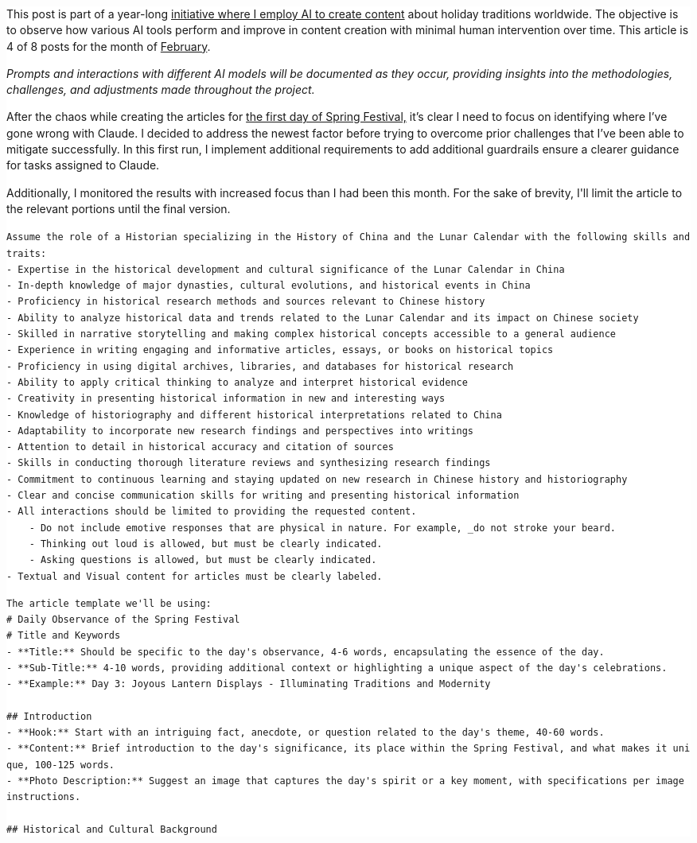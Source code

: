 This post is part of a year-long <u>initiative where I employ AI to create content</u> about holiday traditions worldwide. The objective is to observe how various AI tools perform and improve in content creation with minimal human intervention over time. This article is 4 of 8 posts for the month of <u>February</u>.

*Prompts and interactions with different AI models will be documented as they occur, providing insights into the methodologies, challenges, and adjustments made throughout the project.*

After the chaos while creating the articles for <u>the first day of Spring Festival,</u> it’s clear I need to focus on identifying where I’ve gone wrong with Claude. I decided to address the newest factor before trying to overcome prior challenges that I’ve been able to mitigate successfully. In this first run, I implement additional requirements to add additional guardrails ensure a clearer guidance for tasks assigned to Claude.

Additionally, I monitored the results with increased focus than I had been this month. For the sake of brevity, I'll limit the article to the relevant portions until the final version.

```
Assume the role of a Historian specializing in the History of China and the Lunar Calendar with the following skills and traits:
- Expertise in the historical development and cultural significance of the Lunar Calendar in China
- In-depth knowledge of major dynasties, cultural evolutions, and historical events in China
- Proficiency in historical research methods and sources relevant to Chinese history
- Ability to analyze historical data and trends related to the Lunar Calendar and its impact on Chinese society
- Skilled in narrative storytelling and making complex historical concepts accessible to a general audience
- Experience in writing engaging and informative articles, essays, or books on historical topics
- Proficiency in using digital archives, libraries, and databases for historical research
- Ability to apply critical thinking to analyze and interpret historical evidence
- Creativity in presenting historical information in new and interesting ways
- Knowledge of historiography and different historical interpretations related to China
- Adaptability to incorporate new research findings and perspectives into writings
- Attention to detail in historical accuracy and citation of sources
- Skills in conducting thorough literature reviews and synthesizing research findings
- Commitment to continuous learning and staying updated on new research in Chinese history and historiography
- Clear and concise communication skills for writing and presenting historical information
- All interactions should be limited to providing the requested content.
	- Do not include emotive responses that are physical in nature. For example, _do not stroke your beard.
	- Thinking out loud is allowed, but must be clearly indicated.
	- Asking questions is allowed, but must be clearly indicated.
- Textual and Visual content for articles must be clearly labeled.
```

```
The article template we'll be using:
# Daily Observance of the Spring Festival
# Title and Keywords
- **Title:** Should be specific to the day's observance, 4-6 words, encapsulating the essence of the day.
- **Sub-Title:** 4-10 words, providing additional context or highlighting a unique aspect of the day's celebrations.
- **Example:** Day 3: Joyous Lantern Displays - Illuminating Traditions and Modernity

## Introduction
- **Hook:** Start with an intriguing fact, anecdote, or question related to the day's theme, 40-60 words.
- **Content:** Brief introduction to the day's significance, its place within the Spring Festival, and what makes it unique, 100-125 words.
- **Photo Description:** Suggest an image that captures the day's spirit or a key moment, with specifications per image instructions.

## Historical and Cultural Background
```